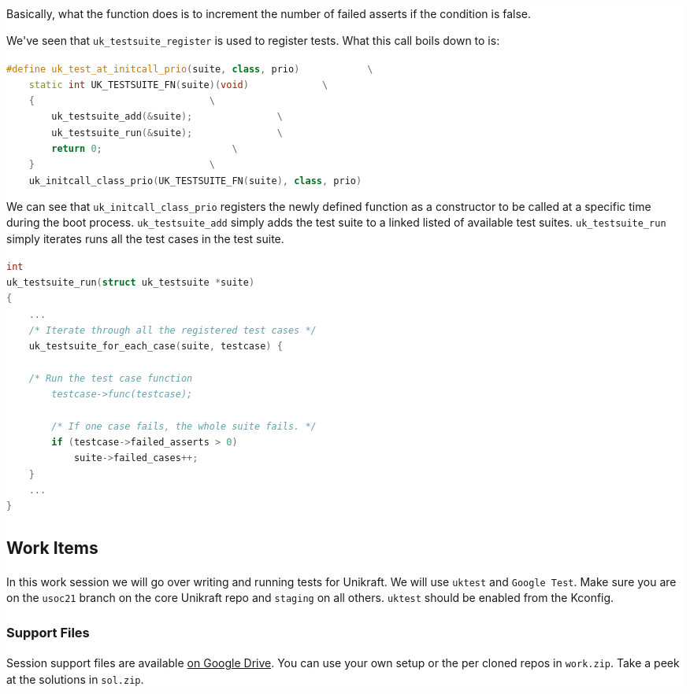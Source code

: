 Basically, what the function does is to increment the number of failed asserts if the condition is false.

We've seen that `uk_testsuite_register` is used to register tests.
What this call boils down to is:

```C++
#define uk_test_at_initcall_prio(suite, class, prio)			\
	static int UK_TESTSUITE_FN(suite)(void)				\
	{								\
		uk_testsuite_add(&suite);				\
		uk_testsuite_run(&suite);				\
		return 0;						\
	}								\
	uk_initcall_class_prio(UK_TESTSUITE_FN(suite), class, prio)
```

We can see that `uk_initcall_class_prio` registers the newly defined function as a constructor to be called at a specific time during the boot process.
`uk_testsuite_add` simply adds the test suite to a linked listed of available test suites.
`uk_testsuite_run` simply iterates runs all the test cases in the test suite.

```C++
int
uk_testsuite_run(struct uk_testsuite *suite)
{
	...
	/* Iterate through all the registered test cases */
	uk_testsuite_for_each_case(suite, testcase) {

    /* Run the test case function
		testcase->func(testcase);

		/* If one case fails, the whole suite fails. */
		if (testcase->failed_asserts > 0)
			suite->failed_cases++;
	}
	...
}
```

## Work Items

In this work session we will go over writing and running tests for Unikraft.
We will use `uktest` and `Google Test`.
Make sure you are on the `usoc21` branch on the core Unikraft repo and `staging` on all others.
`uktest` should be enabled from the Kconfig.

### Support Files

Session support files are available [on Google Drive](https://drive.google.com/drive/folders/1PEDtvR5W-eMGQgbJusMcDPc6hS6ghYAl?usp=sharing).
You can use your own setup or the per cloned repos in `work.zip`.
Take a peek at the solutions in `sol.zip`.

